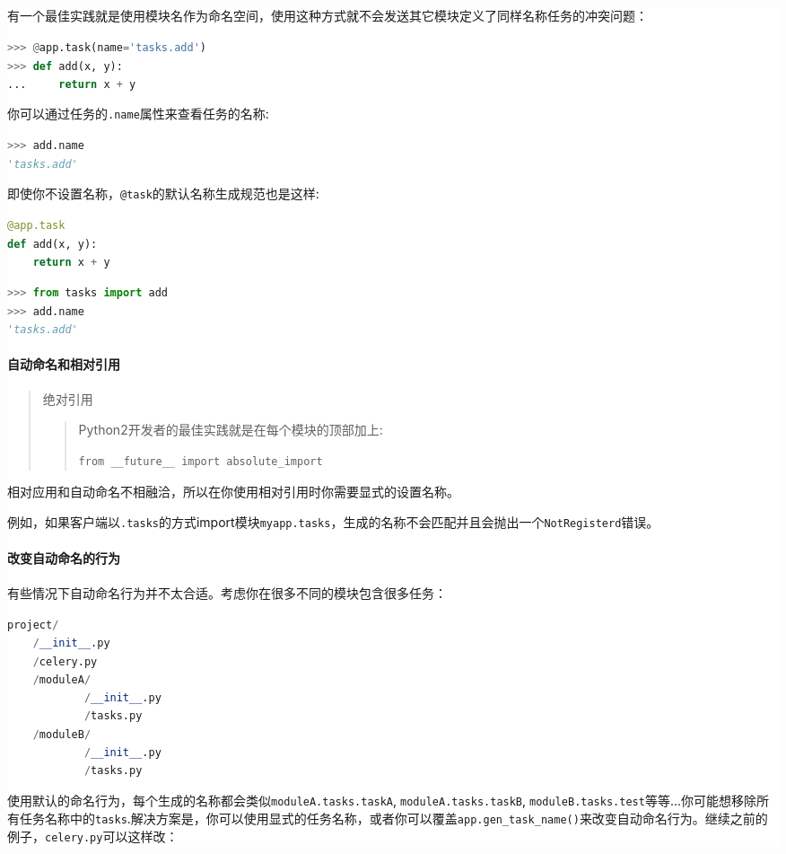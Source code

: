 有一个最佳实践就是使用模块名作为命名空间，使用这种方式就不会发送其它模块定义了同样名称任务的冲突问题：

```python
>>> @app.task(name='tasks.add')
>>> def add(x, y):
...     return x + y
```

你可以通过任务的`.name`属性来查看任务的名称:

```python
>>> add.name
'tasks.add'
```

即使你不设置名称，`@task`的默认名称生成规范也是这样:

```python
@app.task
def add(x, y):
    return x + y
```

```python
>>> from tasks import add
>>> add.name
'tasks.add'
```

#### 自动命名和相对引用

> 绝对引用
>>
>> Python2开发者的最佳实践就是在每个模块的顶部加上:
>>
>> `from __future__ import absolute_import`

相对应用和自动命名不相融洽，所以在你使用相对引用时你需要显式的设置名称。

例如，如果客户端以`.tasks`的方式import模块`myapp.tasks`，生成的名称不会匹配并且会抛出一个`NotRegisterd`错误。

#### 改变自动命名的行为

有些情况下自动命名行为并不太合适。考虑你在很多不同的模块包含很多任务：

```python
project/
    /__init__.py
    /celery.py
    /moduleA/
            /__init__.py
            /tasks.py
    /moduleB/
            /__init__.py
            /tasks.py
```

使用默认的命名行为，每个生成的名称都会类似`moduleA.tasks.taskA`, `moduleA.tasks.taskB`, `moduleB.tasks.test`等等...你可能想移除所有任务名称中的`tasks`.解决方案是，你可以使用显式的任务名称，或者你可以覆盖`app.gen_task_name()`来改变自动命名行为。继续之前的例子，`celery.py`可以这样改：
